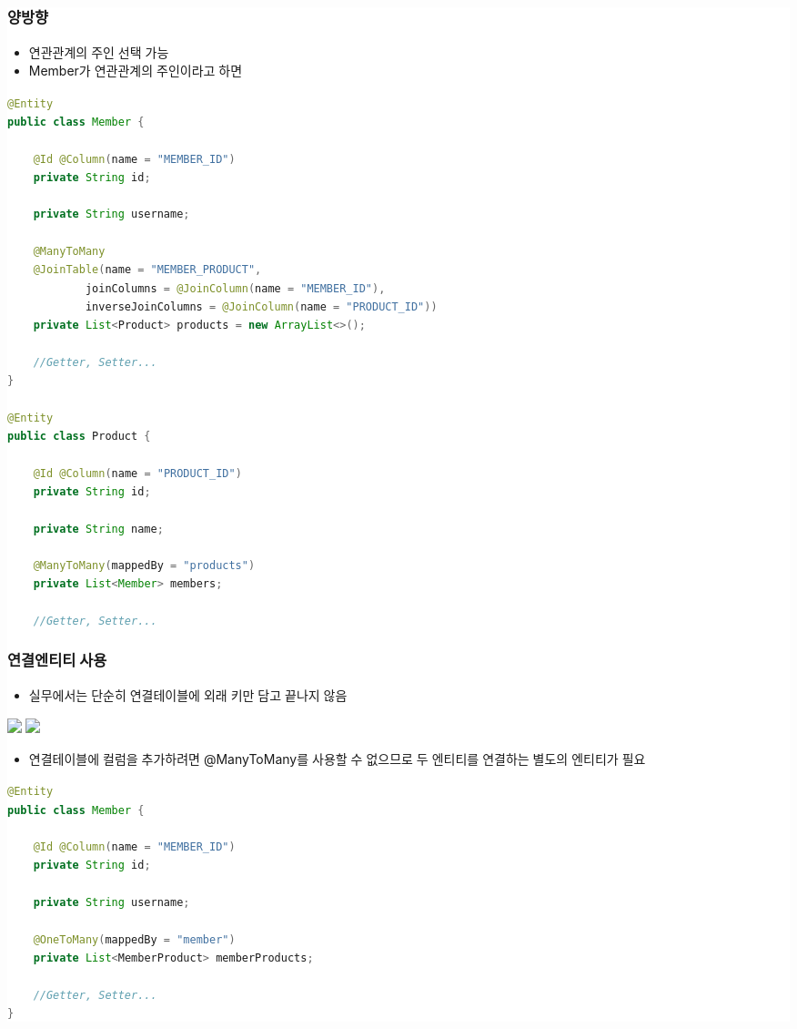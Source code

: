 ### 양방향

- 연관관계의 주인 선택 가능
- Member가 연관관계의 주인이라고 하면

```java
@Entity
public class Member {

	@Id @Column(name = "MEMBER_ID")
	private String id;

	private String username;

	@ManyToMany
	@JoinTable(name = "MEMBER_PRODUCT",
			joinColumns = @JoinColumn(name = "MEMBER_ID"),
			inverseJoinColumns = @JoinColumn(name = "PRODUCT_ID"))
	private List<Product> products = new ArrayList<>();

	//Getter, Setter...
}

@Entity
public class Product {

	@Id @Column(name = "PRODUCT_ID")
	private String id;

	private String name;

	@ManyToMany(mappedBy = "products")
	private List<Member> members;

	//Getter, Setter...

```

### 연결엔티티 사용

- 실무에서는 단순히 연결테이블에 외래 키만 담고 끝나지 않음
<img width=800 src="https://user-images.githubusercontent.com/87467801/174331319-e6a96ae3-ac2c-48b6-884f-1feb0f5e373f.png">
<img width=800 src="https://user-images.githubusercontent.com/87467801/174330823-68b41952-bf9c-4258-b232-425a9ec1e722.png">

- 연결테이블에 컬럼을 추가하려면 @ManyToMany를 사용할 수 없으므로 두 엔티티를 연결하는 별도의 엔티티가 필요

```java
@Entity
public class Member {

	@Id @Column(name = "MEMBER_ID")
	private String id;

	private String username;

	@OneToMany(mappedBy = "member")
	private List<MemberProduct> memberProducts;

	//Getter, Setter...
}
```
